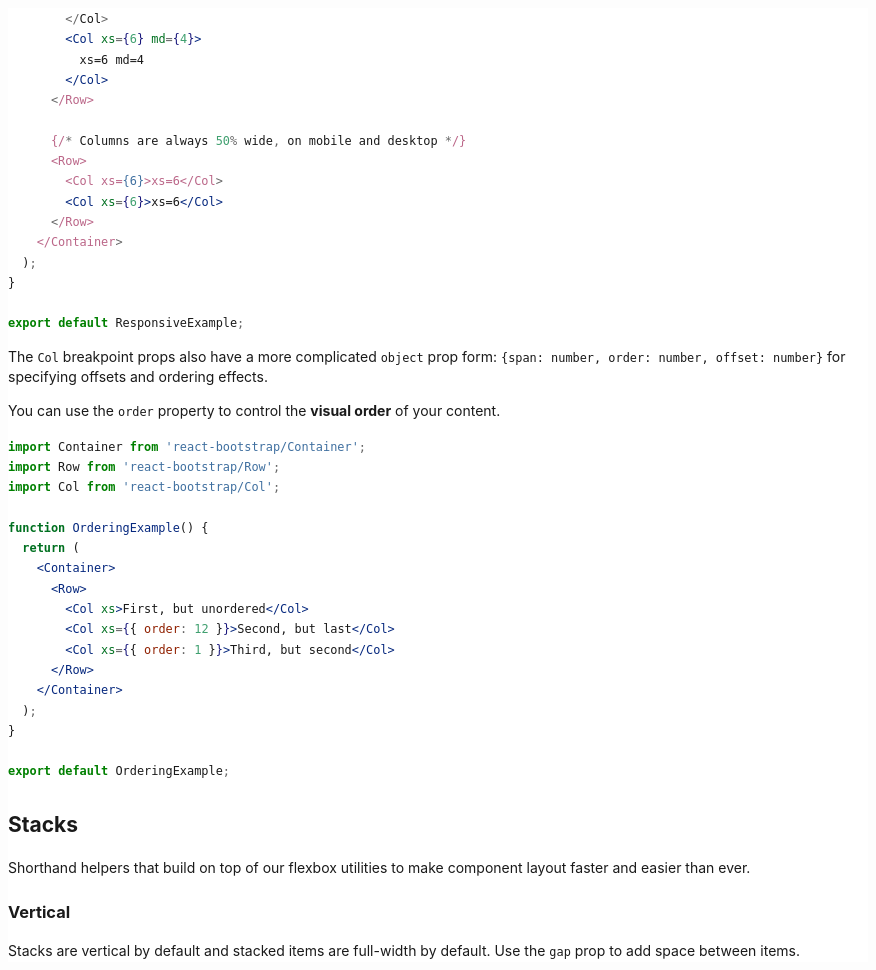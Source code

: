 ```jsx
        </Col>
        <Col xs={6} md={4}>
          xs=6 md=4
        </Col>
      </Row>

      {/* Columns are always 50% wide, on mobile and desktop */}
      <Row>
        <Col xs={6}>xs=6</Col>
        <Col xs={6}>xs=6</Col>
      </Row>
    </Container>
  );
}

export default ResponsiveExample;
```

The `Col` breakpoint props also have a more complicated `object` prop form: `{span: number, order: number, offset: number}` for specifying offsets and ordering effects.

You can use the `order` property to control the **visual order** of your content.

```jsx
import Container from 'react-bootstrap/Container';
import Row from 'react-bootstrap/Row';
import Col from 'react-bootstrap/Col';

function OrderingExample() {
  return (
    <Container>
      <Row>
        <Col xs>First, but unordered</Col>
        <Col xs={{ order: 12 }}>Second, but last</Col>
        <Col xs={{ order: 1 }}>Third, but second</Col>
      </Row>
    </Container>
  );
}

export default OrderingExample;
```

## Stacks

Shorthand helpers that build on top of our flexbox utilities to make component layout faster and easier than ever.
### Vertical[​](https://react-bootstrap.github.io/docs/layout/stack#vertical "Direct link to Vertical")

Stacks are vertical by default and stacked items are full-width by default. Use the `gap` prop to add space between items.
